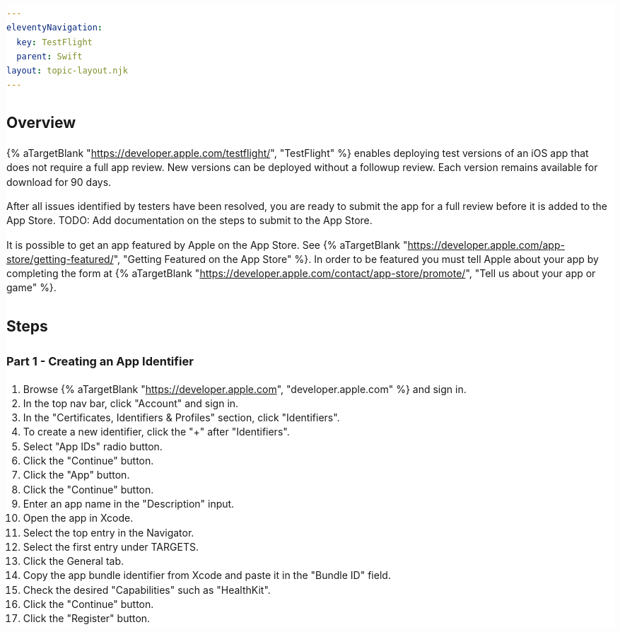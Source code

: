 ```yaml
---
eleventyNavigation:
  key: TestFlight
  parent: Swift
layout: topic-layout.njk
---
```


## Overview

{% aTargetBlank "https://developer.apple.com/testflight/", "TestFlight" %}
enables deploying test versions of an iOS app
that does not require a full app review.
New versions can be deployed without a followup review.
Each version remains available for download for 90 days.

After all issues identified by testers have been resolved,
you are ready to submit the app for a full review
before it is added to the App Store.
TODO: Add documentation on the steps to submit to the App Store.

It is possible to get an app featured by Apple on the App Store.
See {% aTargetBlank "https://developer.apple.com/app-store/getting-featured/",
"Getting Featured on the App Store" %}.
In order to be featured you must tell Apple about your app
by completing the form at {% aTargetBlank
"https://developer.apple.com/contact/app-store/promote/",
"Tell us about your app or game" %}.

## Steps

### Part 1 - Creating an App Identifier

1. Browse {% aTargetBlank "https://developer.apple.com",
   "developer.apple.com" %} and sign in.
1. In the top nav bar, click "Account" and sign in.
1. In the "Certificates, Identifiers & Profiles" section, click "Identifiers".
1. To create a new identifier, click the "+" after "Identifiers".
1. Select "App IDs" radio button.
1. Click the "Continue" button.
1. Click the "App" button.
1. Click the "Continue" button.
1. Enter an app name in the "Description" input.
1. Open the app in Xcode.
1. Select the top entry in the Navigator.
1. Select the first entry under TARGETS.
1. Click the General tab.
1. Copy the app bundle identifier from Xcode
   and paste it in the "Bundle ID" field.
1. Check the desired "Capabilities" such as "HealthKit".
1. Click the "Continue" button.
1. Click the "Register" button.
